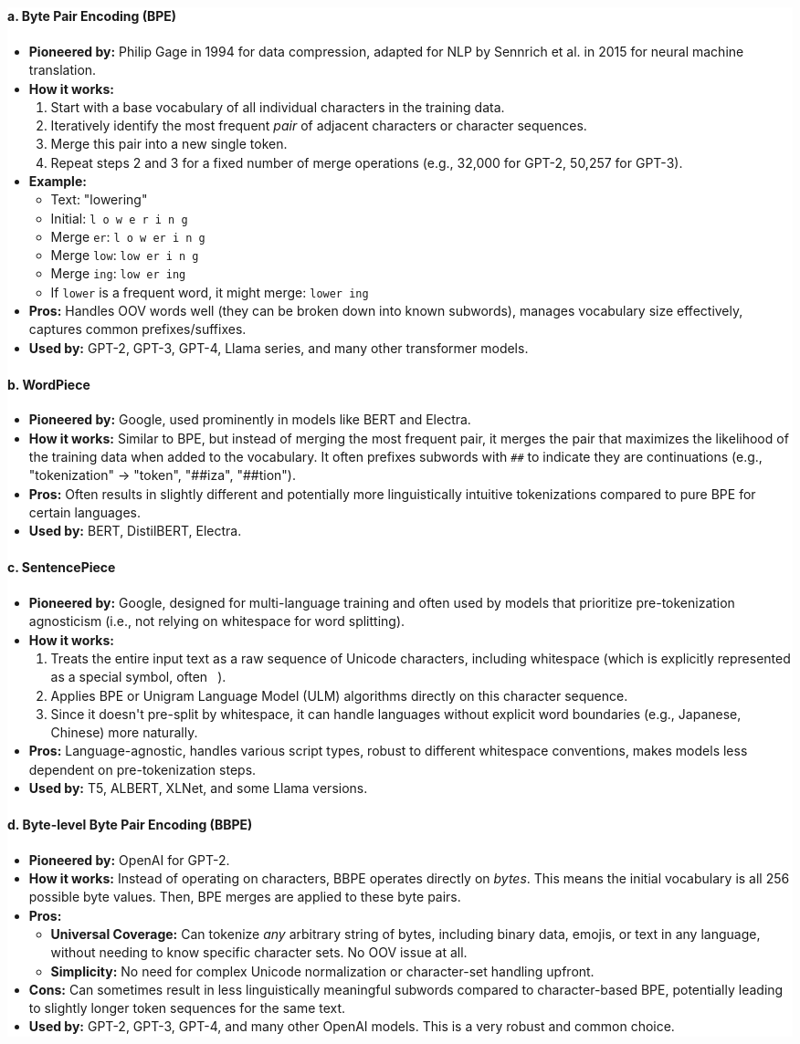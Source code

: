 #### a. Byte Pair Encoding (BPE)

*   **Pioneered by:** Philip Gage in 1994 for data compression, adapted for NLP by Sennrich et al. in 2015 for neural machine translation.
*   **How it works:**
    1.  Start with a base vocabulary of all individual characters in the training data.
    2.  Iteratively identify the most frequent *pair* of adjacent characters or character sequences.
    3.  Merge this pair into a new single token.
    4.  Repeat steps 2 and 3 for a fixed number of merge operations (e.g., 32,000 for GPT-2, 50,257 for GPT-3).
*   **Example:**
    *   Text: "lowering"
    *   Initial: `l o w e r i n g`
    *   Merge `er`: `l o w er i n g`
    *   Merge `low`: `low er i n g`
    *   Merge `ing`: `low er ing`
    *   If `lower` is a frequent word, it might merge: `lower ing`
*   **Pros:** Handles OOV words well (they can be broken down into known subwords), manages vocabulary size effectively, captures common prefixes/suffixes.
*   **Used by:** GPT-2, GPT-3, GPT-4, Llama series, and many other transformer models.

#### b. WordPiece

*   **Pioneered by:** Google, used prominently in models like BERT and Electra.
*   **How it works:** Similar to BPE, but instead of merging the most frequent pair, it merges the pair that maximizes the likelihood of the training data when added to the vocabulary. It often prefixes subwords with `##` to indicate they are continuations (e.g., "tokenization" -> "token", "##iza", "##tion").
*   **Pros:** Often results in slightly different and potentially more linguistically intuitive tokenizations compared to pure BPE for certain languages.
*   **Used by:** BERT, DistilBERT, Electra.

#### c. SentencePiece

*   **Pioneered by:** Google, designed for multi-language training and often used by models that prioritize pre-tokenization agnosticism (i.e., not relying on whitespace for word splitting).
*   **How it works:**
    1.  Treats the entire input text as a raw sequence of Unicode characters, including whitespace (which is explicitly represented as a special symbol, often ` `).
    2.  Applies BPE or Unigram Language Model (ULM) algorithms directly on this character sequence.
    3.  Since it doesn't pre-split by whitespace, it can handle languages without explicit word boundaries (e.g., Japanese, Chinese) more naturally.
*   **Pros:** Language-agnostic, handles various script types, robust to different whitespace conventions, makes models less dependent on pre-tokenization steps.
*   **Used by:** T5, ALBERT, XLNet, and some Llama versions.

#### d. Byte-level Byte Pair Encoding (BBPE)

*   **Pioneered by:** OpenAI for GPT-2.
*   **How it works:** Instead of operating on characters, BBPE operates directly on *bytes*. This means the initial vocabulary is all 256 possible byte values. Then, BPE merges are applied to these byte pairs.
*   **Pros:**
    *   **Universal Coverage:** Can tokenize *any* arbitrary string of bytes, including binary data, emojis, or text in any language, without needing to know specific character sets. No OOV issue at all.
    *   **Simplicity:** No need for complex Unicode normalization or character-set handling upfront.
*   **Cons:** Can sometimes result in less linguistically meaningful subwords compared to character-based BPE, potentially leading to slightly longer token sequences for the same text.
*   **Used by:** GPT-2, GPT-3, GPT-4, and many other OpenAI models. This is a very robust and common choice.
